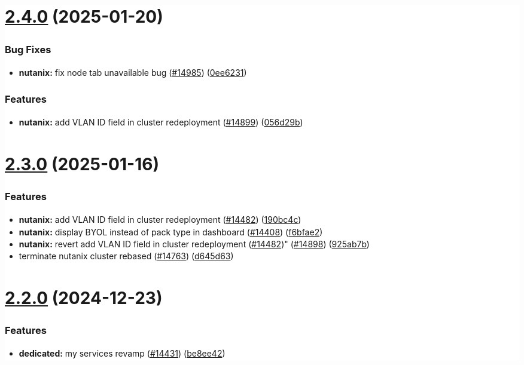 


# [2.4.0](https://github.com/ovh/manager/compare/@ovh-ux/manager-nutanix@2.3.0...@ovh-ux/manager-nutanix@2.4.0) (2025-01-20)


### Bug Fixes

* **nutanix:** fix node tab unavailable bug ([#14985](https://github.com/ovh/manager/issues/14985)) ([0ee6231](https://github.com/ovh/manager/commit/0ee62317582bd5c3321bb152aae57094256bffeb))


### Features

* **nutanix:** add VLAN ID field in cluster redeployment ([#14899](https://github.com/ovh/manager/issues/14899)) ([056d29b](https://github.com/ovh/manager/commit/056d29ba1be40e61d67c0e8a1f88b82923b13413))





# [2.3.0](https://github.com/ovh/manager/compare/@ovh-ux/manager-nutanix@2.2.0...@ovh-ux/manager-nutanix@2.3.0) (2025-01-16)


### Features

* **nutanix:** add VLAN ID field in cluster redeployment ([#14482](https://github.com/ovh/manager/issues/14482)) ([190bc4c](https://github.com/ovh/manager/commit/190bc4ca608aed92f0ef85ba6ad00d555ffc20dd))
* **nutanix:** display BYOL instead of pack type in dashboard ([#14408](https://github.com/ovh/manager/issues/14408)) ([f6bfae2](https://github.com/ovh/manager/commit/f6bfae22e2b517ff4706b006fcd9f73f1adb7497))
* **nutanix:** revert add VLAN ID field in cluster redeployment ([#14482](https://github.com/ovh/manager/issues/14482))" ([#14898](https://github.com/ovh/manager/issues/14898)) ([925ab7b](https://github.com/ovh/manager/commit/925ab7b6467f02f947400119df907b994c0a9de4))
* terminate nutanix cluster rebased ([#14763](https://github.com/ovh/manager/issues/14763)) ([d645d63](https://github.com/ovh/manager/commit/d645d631d8dca0ebd48a87377a268f4357b0b163))





# [2.2.0](https://github.com/ovh/manager/compare/@ovh-ux/manager-nutanix@2.1.1...@ovh-ux/manager-nutanix@2.2.0) (2024-12-23)


### Features

* **dedicated:** my services revamp ([#14431](https://github.com/ovh/manager/issues/14431)) ([be8ee42](https://github.com/ovh/manager/commit/be8ee42ac19a18f9ea6e276d3dcf099a3c6f64f7))
